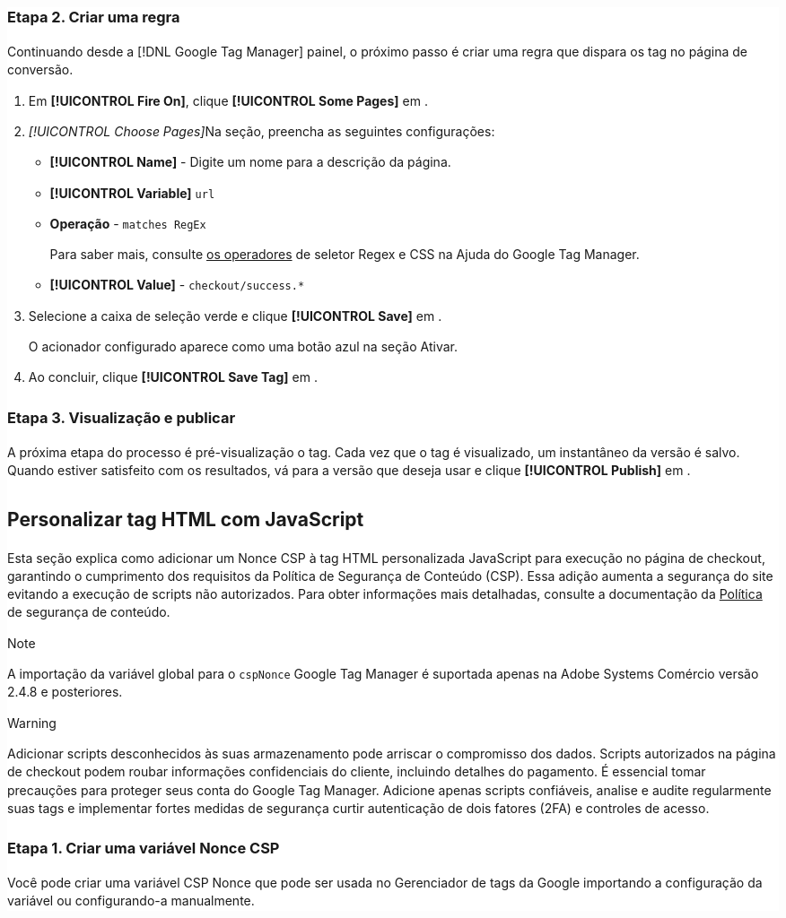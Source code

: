 ### Etapa 2. Criar uma regra

Continuando desde a [!DNL Google Tag Manager] painel, o próximo passo é criar uma regra que dispara os tag no página de conversão.

1. Em **[!UICONTROL Fire On]**, clique **[!UICONTROL Some Pages]** em .

1. _[!UICONTROL Choose Pages]_&#x200B;Na seção, preencha as seguintes configurações:

   - **[!UICONTROL Name]** - Digite um nome para a descrição da página.

   - **[!UICONTROL Variable]** `url`

   - **Operação** - `matches RegEx`

     Para saber mais, consulte [os operadores](https://support.google.com/tagmanager/answer/7679109) de seletor Regex e CSS na Ajuda do Google Tag Manager.

   - **[!UICONTROL Value]** - `checkout/success.*`

1. Selecione a caixa de seleção verde e clique **[!UICONTROL Save]** em .

   O acionador configurado aparece como uma botão azul na seção Ativar.

1. Ao concluir, clique **[!UICONTROL Save Tag]** em .

### Etapa 3. Visualização e publicar

A próxima etapa do processo é pré-visualização o tag. Cada vez que o tag é visualizado, um instantâneo da versão é salvo. Quando estiver satisfeito com os resultados, vá para a versão que deseja usar e clique **[!UICONTROL Publish]** em .

## Personalizar tag HTML com JavaScript

Esta seção explica como adicionar um Nonce CSP à tag HTML personalizada JavaScript para execução no página de checkout, garantindo o cumprimento dos requisitos da Política de Segurança de Conteúdo (CSP). Essa adição aumenta a segurança do site evitando a execução de scripts não autorizados. Para obter informações mais detalhadas, consulte a documentação da [Política](https://developer.adobe.com/commerce/php/development/security/content-security-policies) de segurança de conteúdo.

>[!NOTE]
>
>A importação da variável global para o `cspNonce` Google Tag Manager é suportada apenas na Adobe Systems Comércio versão 2.4.8 e posteriores.

>[!WARNING]
>
>Adicionar scripts desconhecidos às suas armazenamento pode arriscar o compromisso dos dados. Scripts autorizados na página de checkout podem roubar informações confidenciais do cliente, incluindo detalhes do pagamento. É essencial tomar precauções para proteger seus conta do Google Tag Manager. Adicione apenas scripts confiáveis, analise e audite regularmente suas tags e implementar fortes medidas de segurança curtir autenticação de dois fatores (2FA) e controles de acesso.

### Etapa 1. Criar uma variável Nonce CSP

Você pode criar uma variável CSP Nonce que pode ser usada no Gerenciador de tags da Google importando a configuração da variável ou configurando-a manualmente.
